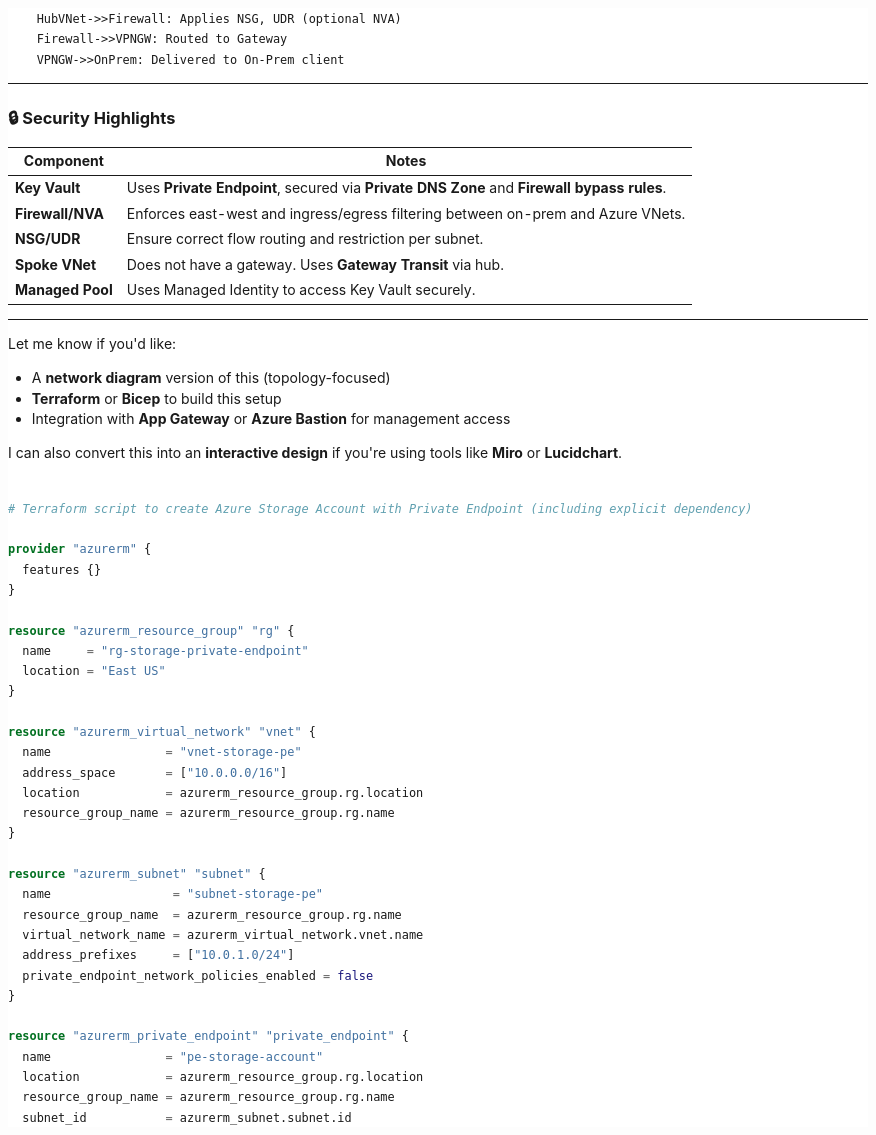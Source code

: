 ```mermaid
    HubVNet->>Firewall: Applies NSG, UDR (optional NVA)
    Firewall->>VPNGW: Routed to Gateway
    VPNGW->>OnPrem: Delivered to On-Prem client
```

---

### 🔒 Security Highlights

| Component        | Notes                                                                                      |
| ---------------- | ------------------------------------------------------------------------------------------ |
| **Key Vault**    | Uses **Private Endpoint**, secured via **Private DNS Zone** and **Firewall bypass rules**. |
| **Firewall/NVA** | Enforces east-west and ingress/egress filtering between on-prem and Azure VNets.           |
| **NSG/UDR**      | Ensure correct flow routing and restriction per subnet.                                    |
| **Spoke VNet**   | Does not have a gateway. Uses **Gateway Transit** via hub.                                 |
| **Managed Pool** | Uses Managed Identity to access Key Vault securely.                                        |

---

Let me know if you'd like:

* A **network diagram** version of this (topology-focused)
* **Terraform** or **Bicep** to build this setup
* Integration with **App Gateway** or **Azure Bastion** for management access

I can also convert this into an **interactive design** if you're using tools like **Miro** or **Lucidchart**.

```terraform

# Terraform script to create Azure Storage Account with Private Endpoint (including explicit dependency)

provider "azurerm" {
  features {}
}

resource "azurerm_resource_group" "rg" {
  name     = "rg-storage-private-endpoint"
  location = "East US"
}

resource "azurerm_virtual_network" "vnet" {
  name                = "vnet-storage-pe"
  address_space       = ["10.0.0.0/16"]
  location            = azurerm_resource_group.rg.location
  resource_group_name = azurerm_resource_group.rg.name
}

resource "azurerm_subnet" "subnet" {
  name                 = "subnet-storage-pe"
  resource_group_name  = azurerm_resource_group.rg.name
  virtual_network_name = azurerm_virtual_network.vnet.name
  address_prefixes     = ["10.0.1.0/24"]
  private_endpoint_network_policies_enabled = false
}

resource "azurerm_private_endpoint" "private_endpoint" {
  name                = "pe-storage-account"
  location            = azurerm_resource_group.rg.location
  resource_group_name = azurerm_resource_group.rg.name
  subnet_id           = azurerm_subnet.subnet.id
```

[1]: https://developer.hashicorp.com/terraform/cloud-docs/workspaces/dynamic-provider-credentials/azure-configuration?utm_source=chatgpt.com "Use dynamic credentials with the Azure provider in HCP Terraform"
[2]: https://dev.to/rokicool/hcp-terraform-to-azure-cloud-using-oidc-2i28?utm_source=chatgpt.com "HCP Terraform to Azure Cloud using OIDC - DEV Community"
[3]: https://stackoverflow.com/questions/77138047/az-login-using-federated-service-principal-credentials?utm_source=chatgpt.com "az login using federated service principal credentials - Stack Overflow"
[4]: https://www.hashicorp.com/en/blog/access-azure-from-hcp-terraform-with-oidc-federation?utm_source=chatgpt.com "Access Azure from HCP Terraform with OIDC federation - HashiCorp"
[1]: https://learn.microsoft.com/en-us/azure/virtual-machines/linux/disks-enable-host-based-encryption-cli?utm_source=chatgpt.com "Enable end-to-end encryption using encryption at host - Azure CLI"
[2]: https://docs.azure.cn/en-us/virtual-machines/windows/disks-enable-host-based-encryption-powershell?utm_source=chatgpt.com "Azure PowerShell - Enable end-to-end encryption on your VM host"
[3]: https://www.azadvertizer.net/azpolicyadvertizer/fc4d8e41-e223-45ea-9bf5-eada37891d87.html?utm_source=chatgpt.com "fc4d8e41-e223-45ea-9bf5-eada37891d87 Azure Policy - AzAdvertizer"
[4]: https://learn.microsoft.com/en-us/azure/virtual-machines/disks-enable-host-based-encryption-portal?utm_source=chatgpt.com "Enable end-to-end encryption using encryption at host - Azure portal"
[5]: https://learn.microsoft.com/en-us/azure/backup/backup-azure-vms-encryption?utm_source=chatgpt.com "Back up and restore encrypted Azure VMs - Learn Microsoft"
[6]: https://learn.microsoft.com/en-us/azure/role-based-access-control/built-in-roles?utm_source=chatgpt.com "Azure built-in roles - Azure RBAC | Microsoft Learn"
[1]: https://www.reddit.com/r/AZURE/comments/1ideoqy/azure_blob_storage_pricing_seems_too_good_to_be/?utm_source=chatgpt.com "Azure Blob Storage pricing seems too good to be true, so I ... - Reddit"
[2]: https://azure.microsoft.com/en-us/pricing/details/storage/blobs/?utm_source=chatgpt.com "Azure Blob Storage pricing"
[3]: https://learn.microsoft.com/en-us/answers/questions/1622287/azure-blob-storage-pricing?utm_source=chatgpt.com "Azure blob storage pricing - Microsoft Q&A"
[1]: https://learn.microsoft.com/th-th/azure/governance/policy/how-to/remediate-resources?utm_source=chatgpt.com "Remediate non-compliant resources - Azure Policy | Microsoft Learn"
[2]: https://learn.microsoft.com/en-us/azure/azure-monitor/agents/azure-monitor-agent-policy?utm_source=chatgpt.com "Use Azure Policy to Install the Azure Monitor Agent - Learn Microsoft"
[3]: https://learn.microsoft.com/en-us/azure/governance/policy/how-to/policy-safe-deployment-practices?utm_source=chatgpt.com "Safe deployment of Azure Policy assignments - Learn Microsoft"
